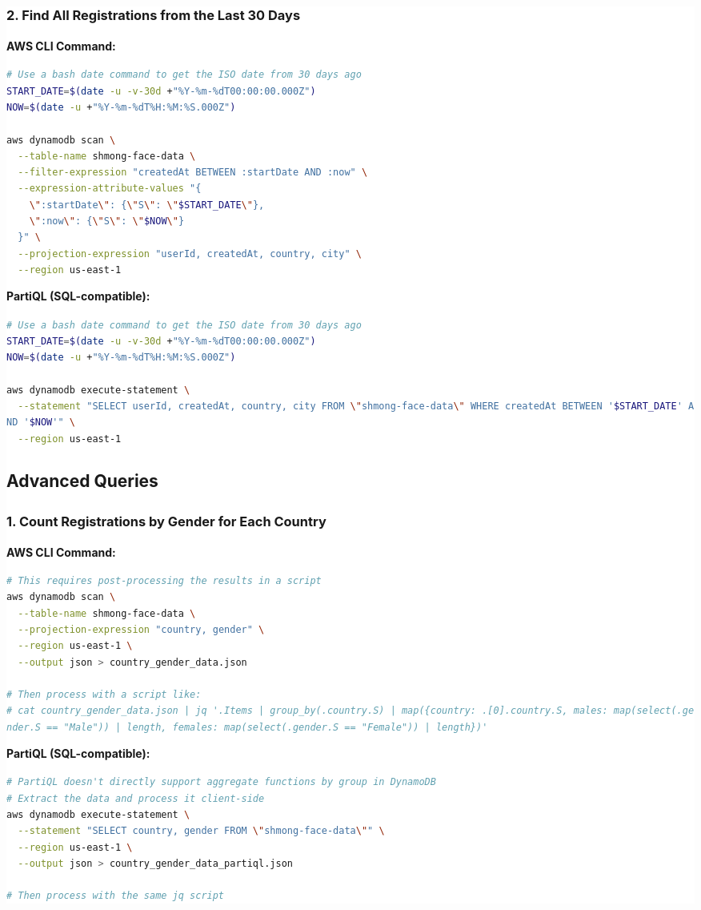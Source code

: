 ### 2. Find All Registrations from the Last 30 Days

**AWS CLI Command:**
```bash
# Use a bash date command to get the ISO date from 30 days ago
START_DATE=$(date -u -v-30d +"%Y-%m-%dT00:00:00.000Z")
NOW=$(date -u +"%Y-%m-%dT%H:%M:%S.000Z")

aws dynamodb scan \
  --table-name shmong-face-data \
  --filter-expression "createdAt BETWEEN :startDate AND :now" \
  --expression-attribute-values "{
    \":startDate\": {\"S\": \"$START_DATE\"},
    \":now\": {\"S\": \"$NOW\"}
  }" \
  --projection-expression "userId, createdAt, country, city" \
  --region us-east-1
```

**PartiQL (SQL-compatible):**
```bash
# Use a bash date command to get the ISO date from 30 days ago
START_DATE=$(date -u -v-30d +"%Y-%m-%dT00:00:00.000Z")
NOW=$(date -u +"%Y-%m-%dT%H:%M:%S.000Z")

aws dynamodb execute-statement \
  --statement "SELECT userId, createdAt, country, city FROM \"shmong-face-data\" WHERE createdAt BETWEEN '$START_DATE' AND '$NOW'" \
  --region us-east-1
```

## Advanced Queries

### 1. Count Registrations by Gender for Each Country

**AWS CLI Command:**
```bash
# This requires post-processing the results in a script
aws dynamodb scan \
  --table-name shmong-face-data \
  --projection-expression "country, gender" \
  --region us-east-1 \
  --output json > country_gender_data.json

# Then process with a script like:
# cat country_gender_data.json | jq '.Items | group_by(.country.S) | map({country: .[0].country.S, males: map(select(.gender.S == "Male")) | length, females: map(select(.gender.S == "Female")) | length})'
```

**PartiQL (SQL-compatible):**
```bash
# PartiQL doesn't directly support aggregate functions by group in DynamoDB
# Extract the data and process it client-side
aws dynamodb execute-statement \
  --statement "SELECT country, gender FROM \"shmong-face-data\"" \
  --region us-east-1 \
  --output json > country_gender_data_partiql.json

# Then process with the same jq script
```
